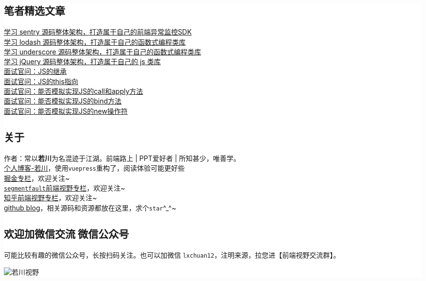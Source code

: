 ## 笔者精选文章

[学习 sentry 源码整体架构，打造属于自己的前端异常监控SDK](https://juejin.im/post/5dba5a39e51d452a2378348a)<br>
[学习 lodash 源码整体架构，打造属于自己的函数式编程类库](https://juejin.im/post/5d767e1d6fb9a06b032025ea)<br>
[学习 underscore 源码整体架构，打造属于自己的函数式编程类库](https://juejin.im/post/5d4bf94de51d453bb13b65dc)<br>
[学习 jQuery 源码整体架构，打造属于自己的 js 类库](https://juejin.im/post/5d39d2cbf265da1bc23fbd42)<br>
[面试官问：JS的继承](https://juejin.im/post/5c433e216fb9a049c15f841b)<br>
[面试官问：JS的this指向](https://juejin.im/post/5c0c87b35188252e8966c78a)<br>
[面试官问：能否模拟实现JS的call和apply方法](https://juejin.im/post/5bf6c79bf265da6142738b29)<br>
[面试官问：能否模拟实现JS的bind方法](https://juejin.im/post/5bec4183f265da616b1044d7)<br>
[面试官问：能否模拟实现JS的new操作符](https://juejin.im/post/5bde7c926fb9a049f66b8b52)<br>

## 关于

作者：常以**若川**为名混迹于江湖。前端路上 | PPT爱好者 | 所知甚少，唯善学。<br>
[个人博客-若川](https://lxchuan12.cn/posts/)，使用`vuepress`重构了，阅读体验可能更好些<br>
[掘金专栏](https://juejin.im/user/57974dc55bbb500063f522fd/posts)，欢迎关注~<br>
[`segmentfault`前端视野专栏](https://segmentfault.com/blog/lxchuan12)，欢迎关注~<br>
[知乎前端视野专栏](https://zhuanlan.zhihu.com/lxchuan12)，欢迎关注~<br>
[github blog](https://github.com/lxchuan12/blog)，相关源码和资源都放在这里，求个`star`^_^~

## 欢迎加微信交流 微信公众号

可能比较有趣的微信公众号，长按扫码关注。也可以加微信 `lxchuan12`，注明来源，拉您进【前端视野交流群】。

![若川视野](https://github.com/lxchuan12/blog/raw/master/docs/about/wechat-official-accounts-mini.jpg)
